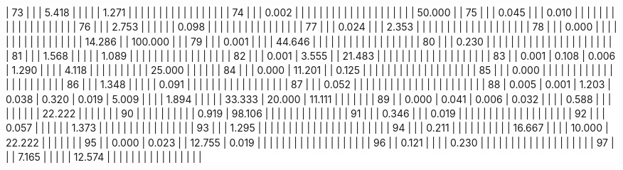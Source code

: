 |    73 |         |         |   5.418 |         |         |         |         |   1.271 |         |         |         |         |         |         |         |         |         |         |         |         |         |         |         |
|    74 |         |         |   0.002 |         |         |         |         |         |         |         |         |         |         |         |         |         |         |         |         |         |         |         |  50.000 |
|    75 |         |         |   0.045 |         |         |   0.010 |         |         |         |         |         |         |         |         |         |         |         |         |         |         |         |         |         |
|    76 |         |         |   2.753 |         |         |         |         |         |   0.098 |         |         |         |         |         |         |         |         |         |         |         |         |         |         |
|    77 |         |         |   0.024 |         |         |   2.353 |         |         |         |         |         |         |         |         |         |         |         |         |         |         |         |         |         |
|    78 |         |         |   0.000 |         |         |         |         |         |         |         |         |         |         |         |         |         |         |         |         |  14.286 |         | 100.000 |         |
|    79 |         |         |   0.001 |         |         |         |  44.646 |         |         |         |         |         |         |         |         |         |         |         |         |         |         |         |         |
|    80 |         |         |   0.230 |         |         |         |         |         |         |         |         |         |         |         |         |         |         |         |         |         |         |         |         |
|    81 |         |         |   1.568 |         |         |         |         |   1.089 |         |         |         |         |         |         |         |         |         |         |         |         |         |         |         |
|    82 |         |         |   0.001 |   3.555 |         |  21.483 |         |         |         |         |         |         |         |         |         |         |         |         |         |         |         |         |         |
|    83 |         |   0.001 |   0.108 |   0.006 |   1.290 |         |         |         |   4.118 |         |         |         |         |         |         |         |         |         |  25.000 |         |         |         |         |
|    84 |         |         |   0.000 |  11.201 |         |   0.125 |         |         |         |         |         |         |         |         |         |         |         |         |         |         |         |         |         |
|    85 |         |         |   0.000 |         |         |         |         |         |         |         |         |         |         |         |         |         |         |         |         |         |         |         |         |
|    86 |         |         |   1.348 |         |         |         |         |   0.091 |         |         |         |         |         |         |         |         |         |         |         |         |         |         |         |
|    87 |         |         |   0.052 |         |         |         |         |         |         |         |         |         |         |         |         |         |         |         |         |         |         |         |         |
|    88 |   0.005 |   0.001 |   1.203 |   0.038 |   0.320 |   0.019 |   5.009 |         |         |         |   1.894 |         |         |         |         |  33.333 |  20.000 |  11.111 |         |         |         |         |         |
|    89 |         |   0.000 |   0.041 |   0.006 |   0.032 |         |         |         |   0.588 |         |         |         |         |         |         |         |         |  22.222 |         |         |         |         |         |
|    90 |         |         |         |         |         |         |         |         |         |   0.919 |  98.106 |         |         |         |         |         |         |         |         |         |         |         |         |
|    91 |         |         |   0.346 |         |         |   0.019 |         |         |         |         |         |         |         |         |         |         |         |         |         |         |         |         |         |
|    92 |         |         |   0.057 |         |         |         |         |         |   1.373 |         |         |         |         |         |         |         |         |         |         |         |         |         |         |
|    93 |         |         |   1.295 |         |         |         |         |         |         |         |         |         |         |         |         |         |         |         |         |         |         |         |         |
|    94 |         |         |   0.211 |         |         |         |         |         |         |         |         |         |  16.667 |         |         |         |  10.000 |  22.222 |         |         |         |         |         |
|    95 |         |   0.000 |   0.023 |         |  12.755 |   0.019 |         |         |         |         |         |         |         |         |         |         |         |         |         |         |         |         |         |
|    96 |         |   0.121 |         |         |         |   0.230 |         |         |         |         |         |         |         |         |         |         |         |         |         |         |         |         |         |
|    97 |         |         |   7.165 |         |         |         |         |  12.574 |         |         |         |         |         |         |         |         |         |         |         |         |         |         |         |